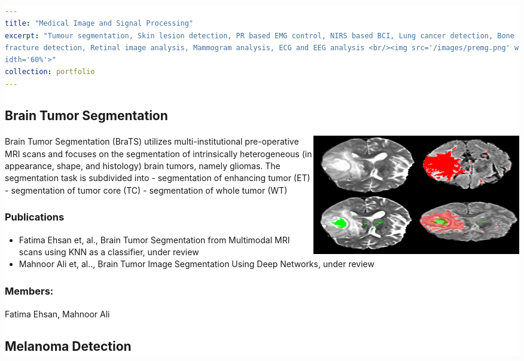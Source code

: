 ```yaml
---
title: "Medical Image and Signal Processing"
excerpt: "Tumour segmentation, Skin lesion detection, PR based EMG control, NIRS based BCI, Lung cancer detection, Bone fracture detection, Retinal image analysis, Mammogram analysis, ECG and EEG analysis <br/><img src='/images/premg.png' width='60%'>"
collection: portfolio
---
```


## Brain Tumor Segmentation
<img align="right" src="/images/bts.png" width="40%">
Brain Tumor Segmentation (BraTS) utilizes multi-institutional pre-operative MRI scans and focuses on the segmentation of intrinsically heterogeneous (in appearance, shape, and histology) brain tumors, namely gliomas. The segmentation task is subdivided into
- segmentation of enhancing tumor (ET)
- segmentation of tumor core (TC)
- segmentation of whole tumor (WT)

### Publications
- Fatima Ehsan et, al., Brain Tumor Segmentation from Multimodal MRI scans using KNN as a classifier, under review
- Mahnoor Ali et, al.., Brain Tumor Image Segmentation Using Deep Networks, under review

### Members:  
Fatima Ehsan, Mahnoor Ali


## Melanoma Detection